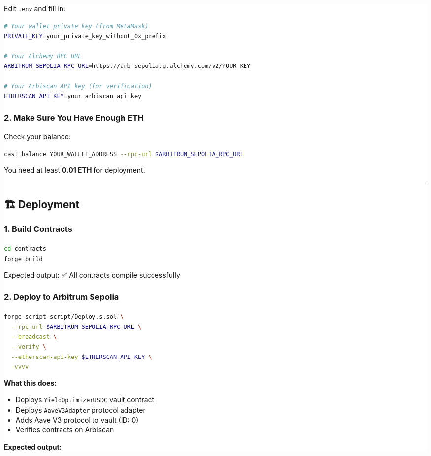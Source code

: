 Edit `.env` and fill in:

```bash
# Your wallet private key (from MetaMask)
PRIVATE_KEY=your_private_key_without_0x_prefix

# Your Alchemy RPC URL
ARBITRUM_SEPOLIA_RPC_URL=https://arb-sepolia.g.alchemy.com/v2/YOUR_KEY

# Your Arbiscan API key (for verification)
ETHERSCAN_API_KEY=your_arbiscan_api_key
```

### 2. Make Sure You Have Enough ETH

Check your balance:

```bash
cast balance YOUR_WALLET_ADDRESS --rpc-url $ARBITRUM_SEPOLIA_RPC_URL
```

You need at least **0.01 ETH** for deployment.

---

## 🏗️ Deployment

### 1. Build Contracts

```bash
cd contracts
forge build
```

Expected output: ✅ All contracts compile successfully

### 2. Deploy to Arbitrum Sepolia

```bash
forge script script/Deploy.s.sol \
  --rpc-url $ARBITRUM_SEPOLIA_RPC_URL \
  --broadcast \
  --verify \
  --etherscan-api-key $ETHERSCAN_API_KEY \
  -vvvv
```

**What this does:**

-   Deploys `YieldOptimizerUSDC` vault contract
-   Deploys `AaveV3Adapter` protocol adapter
-   Adds Aave V3 protocol to vault (ID: 0)
-   Verifies contracts on Arbiscan

**Expected output:**

